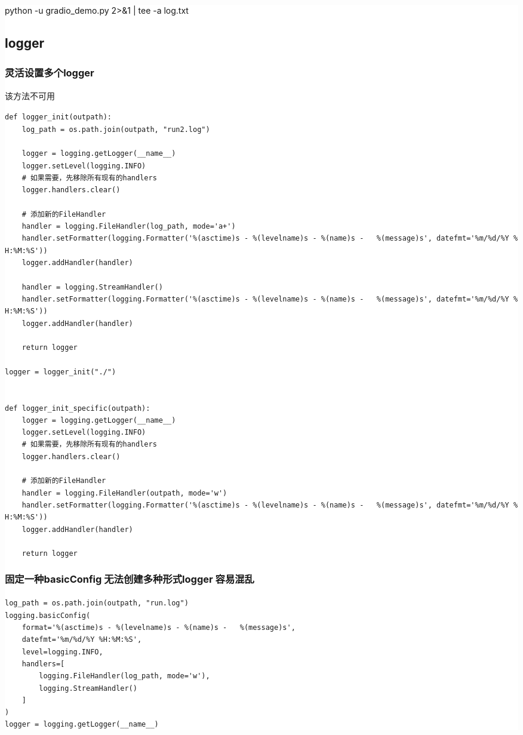 python -u gradio_demo.py 2>&1 | tee -a log.txt


## logger

### 灵活设置多个logger
该方法不可用

    def logger_init(outpath):
        log_path = os.path.join(outpath, "run2.log")

        logger = logging.getLogger(__name__)  
        logger.setLevel(logging.INFO)  
        # 如果需要，先移除所有现有的handlers  
        logger.handlers.clear()  
        
        # 添加新的FileHandler  
        handler = logging.FileHandler(log_path, mode='a+')  
        handler.setFormatter(logging.Formatter('%(asctime)s - %(levelname)s - %(name)s -   %(message)s', datefmt='%m/%d/%Y %H:%M:%S'))  
        logger.addHandler(handler)  

        handler = logging.StreamHandler()
        handler.setFormatter(logging.Formatter('%(asctime)s - %(levelname)s - %(name)s -   %(message)s', datefmt='%m/%d/%Y %H:%M:%S'))  
        logger.addHandler(handler)  
        
        return logger

    logger = logger_init("./")


    def logger_init_specific(outpath):  
        logger = logging.getLogger(__name__)  
        logger.setLevel(logging.INFO)  
        # 如果需要，先移除所有现有的handlers  
        logger.handlers.clear()  
        
        # 添加新的FileHandler  
        handler = logging.FileHandler(outpath, mode='w')  
        handler.setFormatter(logging.Formatter('%(asctime)s - %(levelname)s - %(name)s -   %(message)s', datefmt='%m/%d/%Y %H:%M:%S'))  
        logger.addHandler(handler)  
        
        return logger




### 固定一种basicConfig 无法创建多种形式logger 容易混乱
    log_path = os.path.join(outpath, "run.log")
    logging.basicConfig(
        format='%(asctime)s - %(levelname)s - %(name)s -   %(message)s',
        datefmt='%m/%d/%Y %H:%M:%S',
        level=logging.INFO,
        handlers=[
            logging.FileHandler(log_path, mode='w'),
            logging.StreamHandler()
        ]
    )
    logger = logging.getLogger(__name__)
